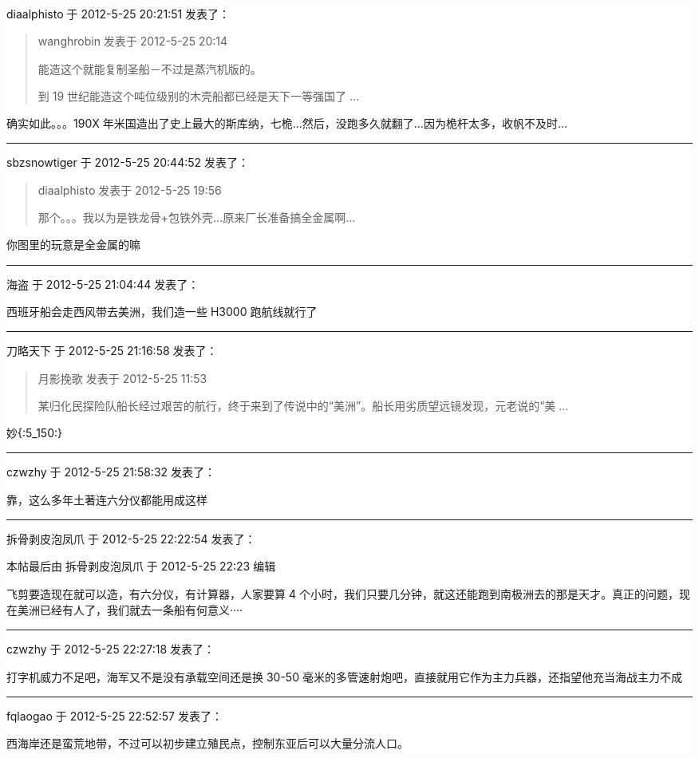 
diaalphisto 于 2012-5-25 20:21:51 发表了：

> wanghrobin 发表于 2012-5-25 20:14
>
> 能造这个就能复制圣船－不过是蒸汽机版的。
>
> 到 19 世纪能造这个吨位级别的木壳船都已经是天下一等强国了 ...

确实如此。。。190X 年米国造出了史上最大的斯库纳，七桅...然后，没跑多久就翻了...因为桅杆太多，收帆不及时...

---

sbzsnowtiger 于 2012-5-25 20:44:52 发表了：

> diaalphisto 发表于 2012-5-25 19:56
>
> 那个。。。我以为是铁龙骨+包铁外壳...原来厂长准备搞全金属啊...

你图里的玩意是全金属的嘛

---

海盗 于 2012-5-25 21:04:44 发表了：

西班牙船会走西风带去美洲，我们造一些 H3000 跑航线就行了

---

刀略天下 于 2012-5-25 21:16:58 发表了：

> 月影挽歌 发表于 2012-5-25 11:53
>
> 某归化民探险队船长经过艰苦的航行，终于来到了传说中的“美洲”。船长用劣质望远镜发现，元老说的“美 ...

妙{:5_150:}

---

czwzhy 于 2012-5-25 21:58:32 发表了：

靠，这么多年土著连六分仪都能用成这样

---

拆骨剥皮泡凤爪 于 2012-5-25 22:22:54 发表了：

本帖最后由 拆骨剥皮泡凤爪 于 2012-5-25 22:23 编辑

飞剪要造现在就可以造，有六分仪，有计算器，人家要算 4 个小时，我们只要几分钟，就这还能跑到南极洲去的那是天才。真正的问题，现在美洲已经有人了，我们就去一条船有何意义····

---

czwzhy 于 2012-5-25 22:27:18 发表了：

打字机威力不足吧，海军又不是没有承载空间还是换 30-50 毫米的多管速射炮吧，直接就用它作为主力兵器，还指望他充当海战主力不成

---

fqlaogao 于 2012-5-25 22:52:57 发表了：

西海岸还是蛮荒地带，不过可以初步建立殖民点，控制东亚后可以大量分流人口。
